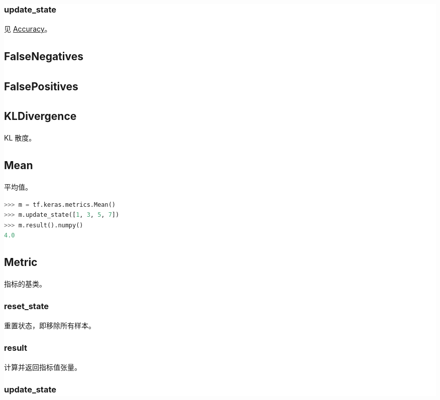 

### update_state

见 [Accuracy](#Accuracy)。



## FalseNegatives





## FalsePositives





## KLDivergence

KL 散度。



## Mean

平均值。

```python
>>> m = tf.keras.metrics.Mean()
>>> m.update_state([1, 3, 5, 7])
>>> m.result().numpy()
4.0
```







## Metric

指标的基类。



### reset_state

重置状态，即移除所有样本。



### result

计算并返回指标值张量。



### update_state
